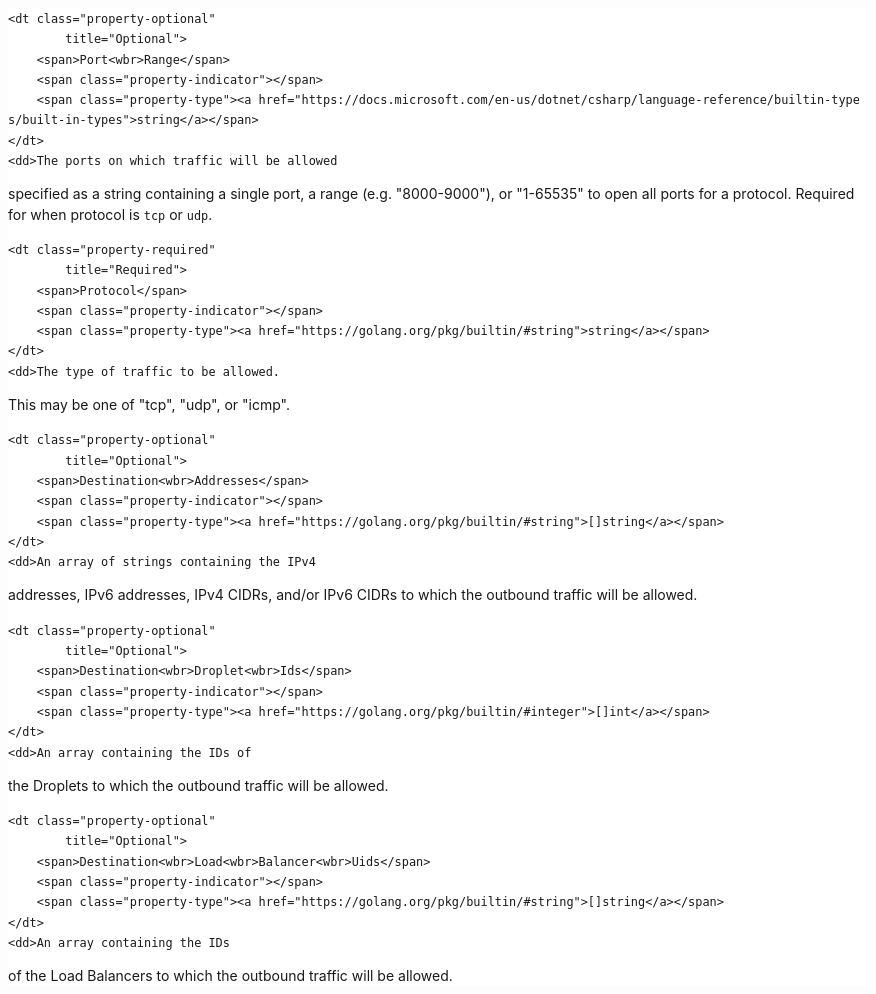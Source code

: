    <dt class="property-optional"
            title="Optional">
        <span>Port<wbr>Range</span>
        <span class="property-indicator"></span>
        <span class="property-type"><a href="https://docs.microsoft.com/en-us/dotnet/csharp/language-reference/builtin-types/built-in-types">string</a></span>
    </dt>
    <dd>The ports on which traffic will be allowed
specified as a string containing a single port, a range (e.g. "8000-9000"),
or "1-65535" to open all ports for a protocol. Required for when protocol is
`tcp` or `udp`.
</dd>

</dl>




<dl class="resources-properties">

    <dt class="property-required"
            title="Required">
        <span>Protocol</span>
        <span class="property-indicator"></span>
        <span class="property-type"><a href="https://golang.org/pkg/builtin/#string">string</a></span>
    </dt>
    <dd>The type of traffic to be allowed.
This may be one of "tcp", "udp", or "icmp".
</dd>

    <dt class="property-optional"
            title="Optional">
        <span>Destination<wbr>Addresses</span>
        <span class="property-indicator"></span>
        <span class="property-type"><a href="https://golang.org/pkg/builtin/#string">[]string</a></span>
    </dt>
    <dd>An array of strings containing the IPv4
addresses, IPv6 addresses, IPv4 CIDRs, and/or IPv6 CIDRs to which the
outbound traffic will be allowed.
</dd>

    <dt class="property-optional"
            title="Optional">
        <span>Destination<wbr>Droplet<wbr>Ids</span>
        <span class="property-indicator"></span>
        <span class="property-type"><a href="https://golang.org/pkg/builtin/#integer">[]int</a></span>
    </dt>
    <dd>An array containing the IDs of
the Droplets to which the outbound traffic will be allowed.
</dd>

    <dt class="property-optional"
            title="Optional">
        <span>Destination<wbr>Load<wbr>Balancer<wbr>Uids</span>
        <span class="property-indicator"></span>
        <span class="property-type"><a href="https://golang.org/pkg/builtin/#string">[]string</a></span>
    </dt>
    <dd>An array containing the IDs
of the Load Balancers to which the outbound traffic will be allowed.
</dd>
